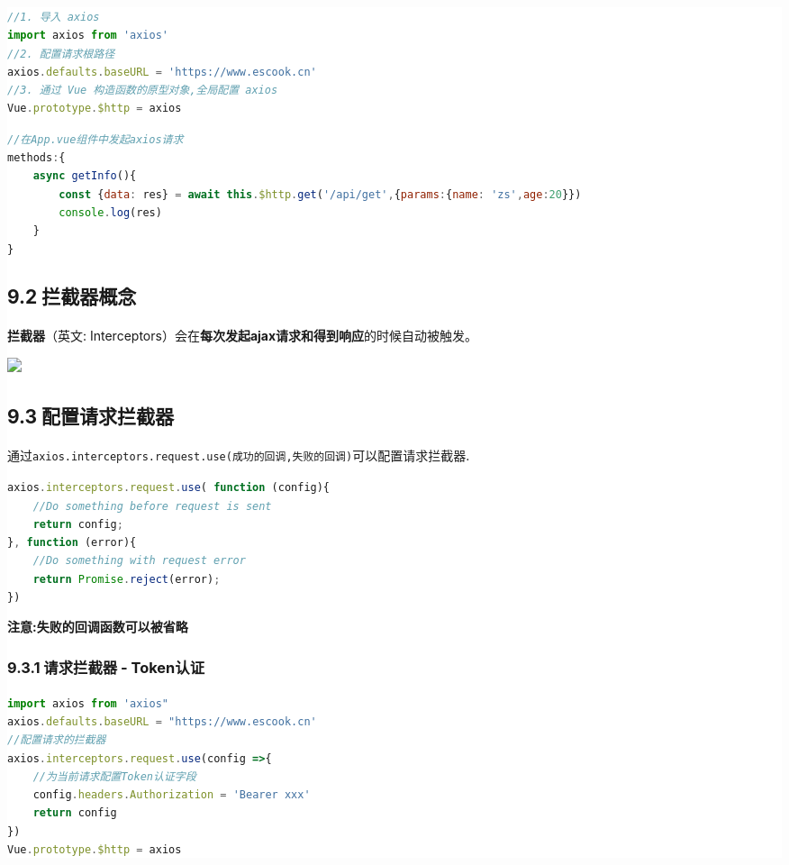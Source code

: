 ```javascript
//1. 导入 axios
import axios from 'axios'
//2. 配置请求根路径
axios.defaults.baseURL = 'https://www.escook.cn'
//3. 通过 Vue 构造函数的原型对象,全局配置 axios
Vue.prototype.$http = axios
```

```javascript
//在App.vue组件中发起axios请求
methods:{
    async getInfo(){
        const {data: res} = await this.$http.get('/api/get',{params:{name: 'zs',age:20}})
        console.log(res)
    }
}
```

## 9.2 拦截器概念

**拦截器**（英文: Interceptors）会在**每次发起ajax请求和得到响应**的时候自动被触发。

![](https://picgo-img-repo.oss-cn-beijing.aliyuncs.com/img/f8ce14173b79a510f80888f597713ad3.png)

## 9.3 配置请求拦截器

通过`axios.interceptors.request.use(成功的回调,失败的回调)`可以配置请求拦截器.

```javascript
axios.interceptors.request.use( function (config){
	//Do something before request is sent
	return config;
}, function (error){
	//Do something with request error
	return Promise.reject(error);
})
```

**注意:失败的回调函数可以被省略**

### 9.3.1 请求拦截器 - Token认证

```javascript
import axios from 'axios"
axios.defaults.baseURL = "https://www.escook.cn'
//配置请求的拦截器
axios.interceptors.request.use(config =>{
    //为当前请求配置Token认证字段
	config.headers.Authorization = 'Bearer xxx'
    return config
})
Vue.prototype.$http = axios
```
